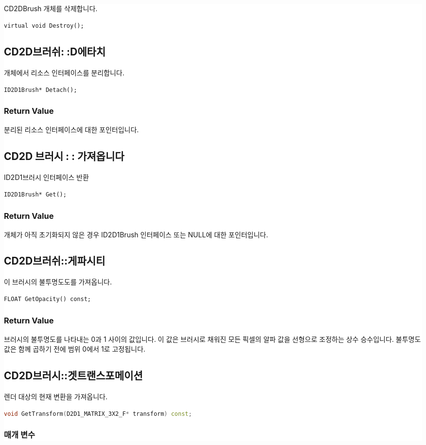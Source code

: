 CD2DBrush 개체를 삭제합니다.

```
virtual void Destroy();
```

## <a name="cd2dbrushdetach"></a><a name="detach"></a>CD2D브러쉬: :D에타치

개체에서 리소스 인터페이스를 분리합니다.

```
ID2D1Brush* Detach();
```

### <a name="return-value"></a>Return Value

분리된 리소스 인터페이스에 대한 포인터입니다.

## <a name="cd2dbrushget"></a><a name="get"></a>CD2D 브러시 : : 가져옵니다

ID2D1브러시 인터페이스 반환

```
ID2D1Brush* Get();
```

### <a name="return-value"></a>Return Value

개체가 아직 초기화되지 않은 경우 ID2D1Brush 인터페이스 또는 NULL에 대한 포인터입니다.

## <a name="cd2dbrushgetopacity"></a><a name="getopacity"></a>CD2D브러쉬::게파시티

이 브러시의 불투명도도를 가져옵니다.

```
FLOAT GetOpacity() const;
```

### <a name="return-value"></a>Return Value

브러시의 불투명도를 나타내는 0과 1 사이의 값입니다. 이 값은 브러시로 채워진 모든 픽셀의 알파 값을 선형으로 조정하는 상수 승수입니다. 불투명도 값은 함께 곱하기 전에 범위 0에서 1로 고정됩니다.

## <a name="cd2dbrushgettransform"></a><a name="gettransform"></a>CD2D브러시::겟트랜스포메이션

렌더 대상의 현재 변환을 가져옵니다.

```cpp
void GetTransform(D2D1_MATRIX_3X2_F* transform) const;
```

### <a name="parameters"></a>매개 변수

